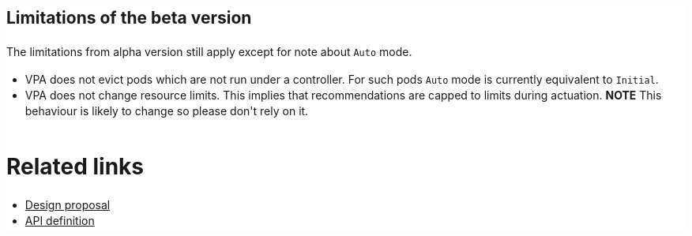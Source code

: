 ## Limitations of the beta version

The limitations from alpha version still apply except for note about `Auto`
mode.

* VPA does not evict pods which are not run under a controller. For such pods
  `Auto` mode is currently equivalent to `Initial`.
* VPA does not change resource limits. This implies that recommendations are
  capped to limits during actuation.
  **NOTE** This behaviour is likely to change so please don't rely on it.

# Related links

* [Design
  proposal](https://github.com/kubernetes/community/blob/master/contributors/design-proposals/autoscaling/vertical-pod-autoscaler.md)
* [API
  definition](https://github.com/kubernetes/autoscaler/blob/master/vertical-pod-autoscaler/pkg/apis/poc.autoscaling.k8s.io/v1alpha1/types.go)

